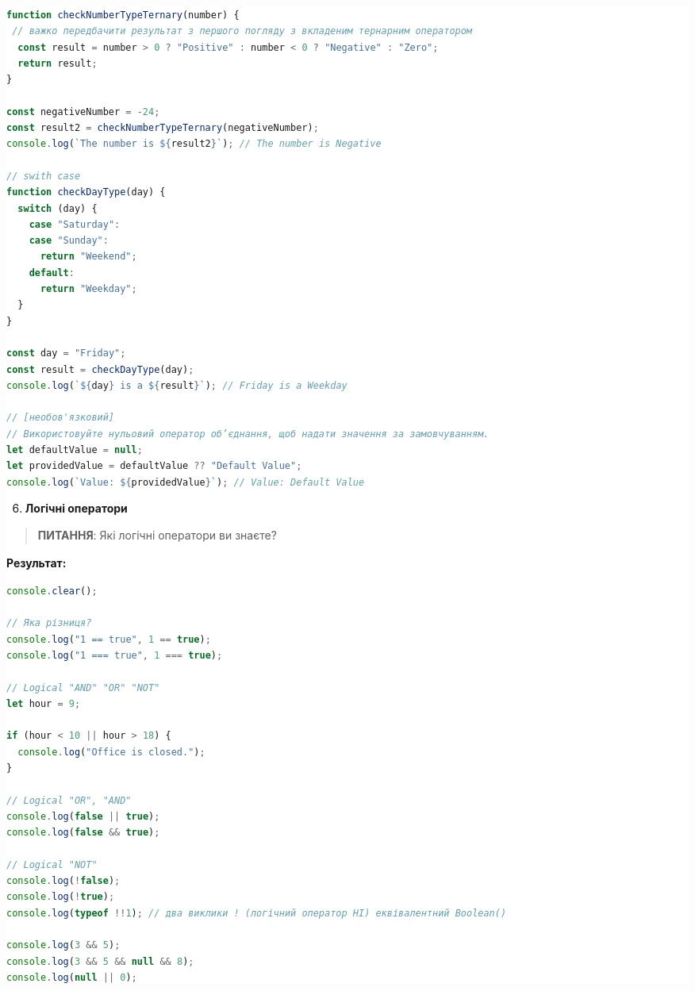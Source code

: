 ```js
function checkNumberTypeTernary(number) {
 // важко передбачити результат з першого погляду з вкладеним тернарним оператором
  const result = number > 0 ? "Positive" : number < 0 ? "Negative" : "Zero";
  return result;
}

const negativeNumber = -24;
const result2 = checkNumberTypeTernary(negativeNumber);
console.log(`The number is ${result2}`); // The number is Negative

// swith case
function checkDayType(day) {
  switch (day) {
    case "Saturday":
    case "Sunday":
      return "Weekend";
    default:
      return "Weekday";
  }
}

const day = "Friday";
const result = checkDayType(day);
console.log(`${day} is a ${result}`); // Friday is a Weekday

// [необов'язковий]
// Використовуйте нульовий оператор об’єднання, щоб надати значення за замовчуванням.
let defaultValue = null;
let providedValue = defaultValue ?? "Default Value";
console.log(`Value: ${providedValue}`); // Value: Default Value

```

6. **Логічні оператори**
> **ПИТАННЯ**: Які логічні оператори ви знаєте?

**Результат:**

```js
console.clear();

// Яка різниця?
console.log("1 == true", 1 == true);
console.log("1 === true", 1 === true);

// Logical "AND" "OR" "NOT"
let hour = 9;

if (hour < 10 || hour > 18) {
  console.log("Office is closed.");
}

// Logical "OR", "AND"
console.log(false || true);
console.log(false && true);

// Logical "NOT"
console.log(!false);
console.log(!true);
console.log(typeof !!1); // два виклики ! (логічний оператор НІ) еквівалентний Boolean()

console.log(3 && 5);
console.log(3 && 5 && null && 8);
console.log(null || 0);
```